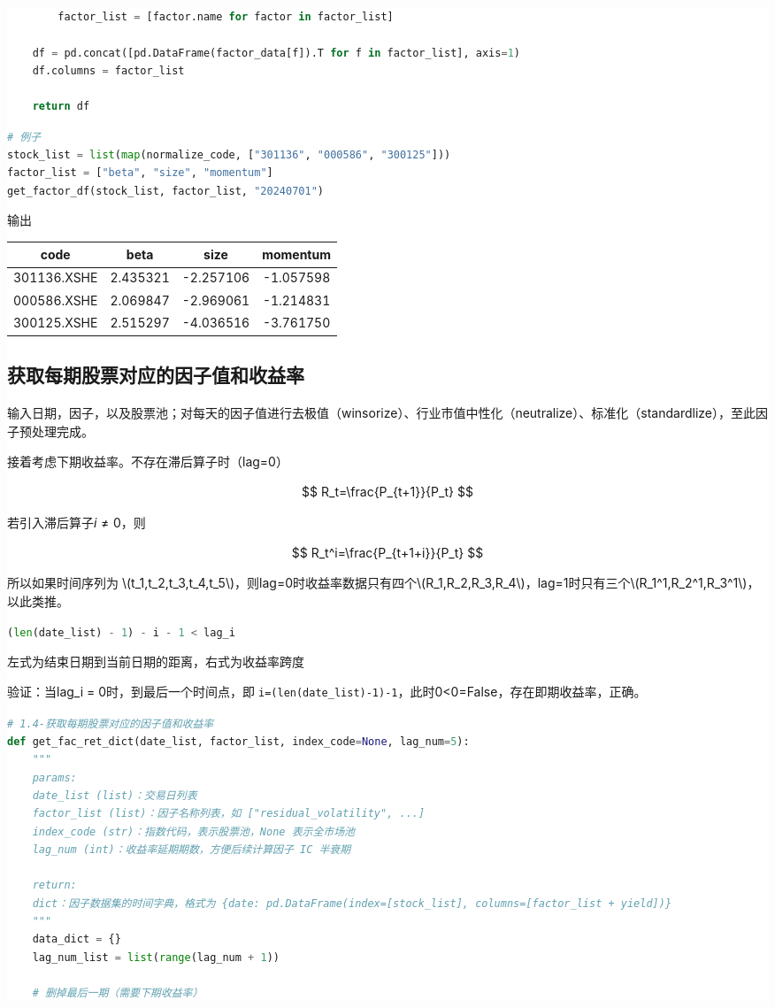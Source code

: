 ```python
        factor_list = [factor.name for factor in factor_list]
        
    df = pd.concat([pd.DataFrame(factor_data[f]).T for f in factor_list], axis=1)
    df.columns = factor_list
    
    return df
```

```python
# 例子
stock_list = list(map(normalize_code, ["301136", "000586", "300125"]))
factor_list = ["beta", "size", "momentum"]
get_factor_df(stock_list, factor_list, "20240701")
```

输出

|	code |beta|	size|	momentum|
|:--:|:--:|:--:|:--:|			
|301136.XSHE|	2.435321|	-2.257106|	-1.057598|
|000586.XSHE|	2.069847|	-2.969061|	-1.214831|
|300125.XSHE	|2.515297	|-4.036516	|-3.761750|

## 获取每期股票对应的因子值和收益率

输入日期，因子，以及股票池；对每天的因子值进行去极值（winsorize）、行业市值中性化（neutralize）、标准化（standardlize），至此因子预处理完成。

接着考虑下期收益率。不存在滞后算子时（lag=0）

$$
R_t=\frac{P_{t+1}}{P_t}
$$

若引入滞后算子$i\neq 0$，则

$$
R_t^i=\frac{P_{t+1+i}}{P_t}
$$

所以如果时间序列为 \\(t_1,t_2,t_3,t_4,t_5\\)，则lag=0时收益率数据只有四个\\(R_1,R_2,R_3,R_4\\)，lag=1时只有三个\\(R_1^1,R_2^1,R_3^1\\)，以此类推。

```python
(len(date_list) - 1) - i - 1 < lag_i
```

左式为结束日期到当前日期的距离，右式为收益率跨度

验证：当lag_i = 0时，到最后一个时间点，即 `i=(len(date_list)-1)-1`，此时0<0=False，存在即期收益率，正确。

```python
# 1.4-获取每期股票对应的因子值和收益率
def get_fac_ret_dict(date_list, factor_list, index_code=None, lag_num=5):
    """
    params:
    date_list (list)：交易日列表
    factor_list (list)：因子名称列表，如 ["residual_volatility", ...]
    index_code (str)：指数代码，表示股票池，None 表示全市场池
    lag_num (int)：收益率延期期数，方便后续计算因子 IC 半衰期
    
    return:
    dict：因子数据集的时间字典，格式为 {date: pd.DataFrame(index=[stock_list], columns=[factor_list + yield])}
    """
    data_dict = {}
    lag_num_list = list(range(lag_num + 1))
    
    # 删掉最后一期（需要下期收益率）
```